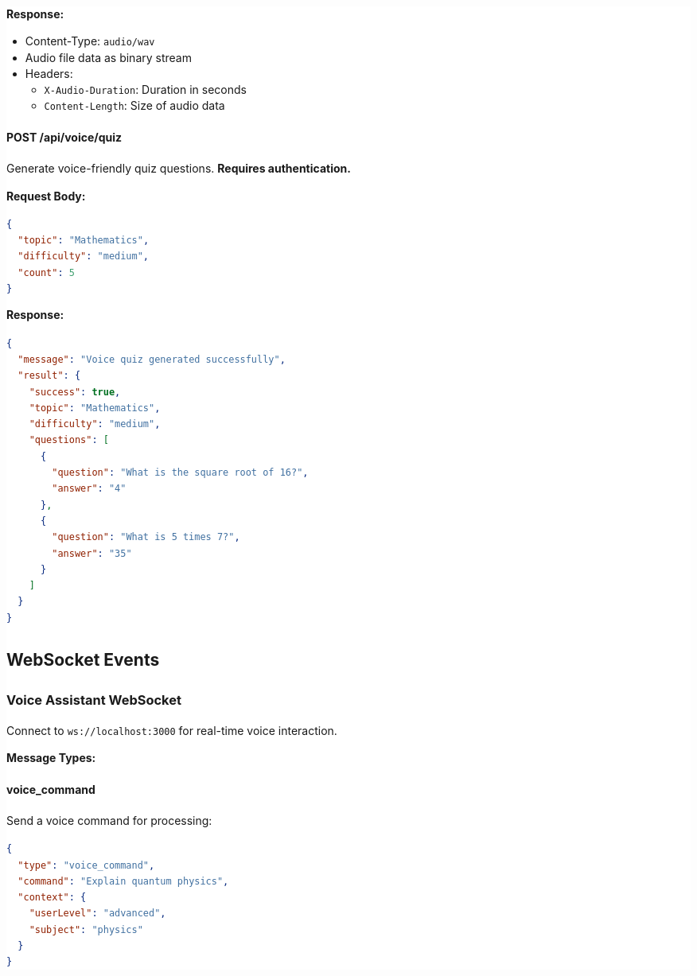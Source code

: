 **Response:**
- Content-Type: `audio/wav`
- Audio file data as binary stream
- Headers:
  - `X-Audio-Duration`: Duration in seconds
  - `Content-Length`: Size of audio data

#### POST /api/voice/quiz
Generate voice-friendly quiz questions. **Requires authentication.**

**Request Body:**
```json
{
  "topic": "Mathematics",
  "difficulty": "medium",
  "count": 5
}
```

**Response:**
```json
{
  "message": "Voice quiz generated successfully",
  "result": {
    "success": true,
    "topic": "Mathematics",
    "difficulty": "medium",
    "questions": [
      {
        "question": "What is the square root of 16?",
        "answer": "4"
      },
      {
        "question": "What is 5 times 7?",
        "answer": "35"
      }
    ]
  }
}
```

## WebSocket Events

### Voice Assistant WebSocket
Connect to `ws://localhost:3000` for real-time voice interaction.

**Message Types:**

#### voice_command
Send a voice command for processing:
```json
{
  "type": "voice_command",
  "command": "Explain quantum physics",
  "context": {
    "userLevel": "advanced",
    "subject": "physics"
  }
}
```

